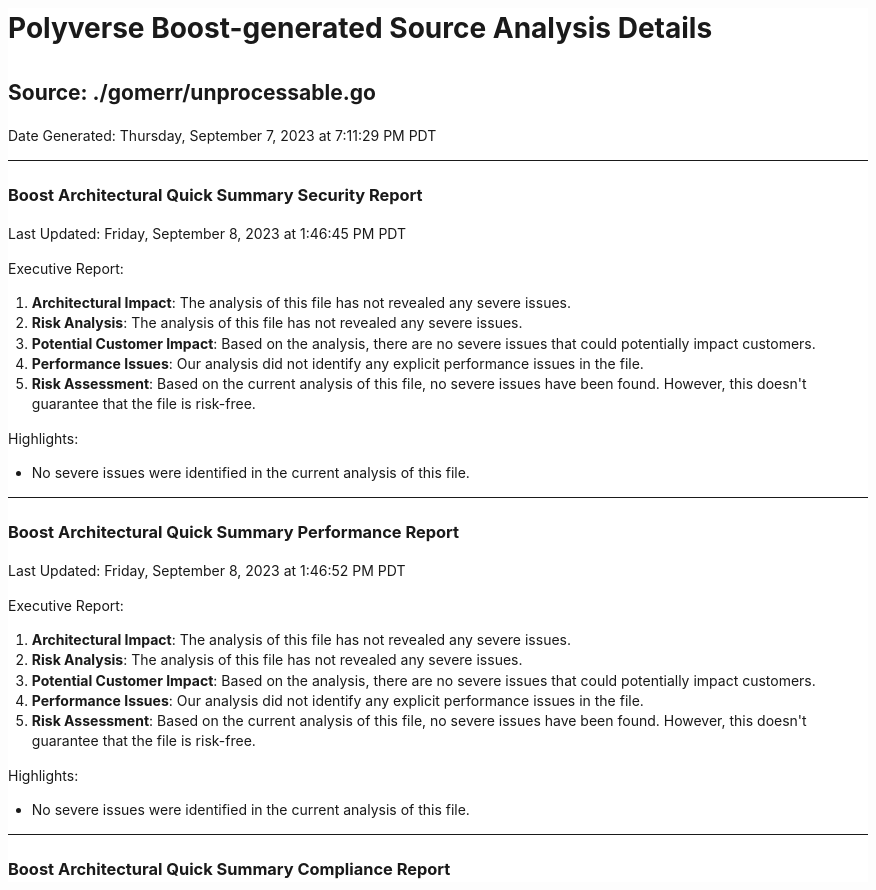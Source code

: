 # Polyverse Boost-generated Source Analysis Details

## Source: ./gomerr/unprocessable.go
Date Generated: Thursday, September 7, 2023 at 7:11:29 PM PDT



---

### Boost Architectural Quick Summary Security Report

Last Updated: Friday, September 8, 2023 at 1:46:45 PM PDT


Executive Report:

1. **Architectural Impact**: The analysis of this file has not revealed any severe issues.
2. **Risk Analysis**: The analysis of this file has not revealed any severe issues.
3. **Potential Customer Impact**: Based on the analysis, there are no severe issues that could potentially impact customers.
4. **Performance Issues**: Our analysis did not identify any explicit performance issues in the file.
5. **Risk Assessment**: Based on the current analysis of this file, no severe issues have been found. However, this doesn't guarantee that the file is risk-free.

Highlights:

- No severe issues were identified in the current analysis of this file.



---

### Boost Architectural Quick Summary Performance Report

Last Updated: Friday, September 8, 2023 at 1:46:52 PM PDT


Executive Report:

1. **Architectural Impact**: The analysis of this file has not revealed any severe issues.
2. **Risk Analysis**: The analysis of this file has not revealed any severe issues.
3. **Potential Customer Impact**: Based on the analysis, there are no severe issues that could potentially impact customers.
4. **Performance Issues**: Our analysis did not identify any explicit performance issues in the file.
5. **Risk Assessment**: Based on the current analysis of this file, no severe issues have been found. However, this doesn't guarantee that the file is risk-free.

Highlights:

- No severe issues were identified in the current analysis of this file.



---

### Boost Architectural Quick Summary Compliance Report
